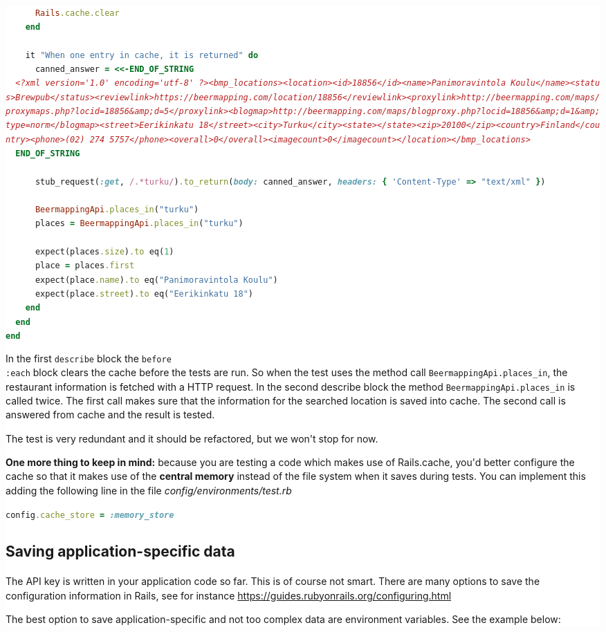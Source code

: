 ```ruby
      Rails.cache.clear
    end

    it "When one entry in cache, it is returned" do
      canned_answer = <<-END_OF_STRING
  <?xml version='1.0' encoding='utf-8' ?><bmp_locations><location><id>18856</id><name>Panimoravintola Koulu</name><status>Brewpub</status><reviewlink>https://beermapping.com/location/18856</reviewlink><proxylink>http://beermapping.com/maps/proxymaps.php?locid=18856&amp;d=5</proxylink><blogmap>http://beermapping.com/maps/blogproxy.php?locid=18856&amp;d=1&amp;type=norm</blogmap><street>Eerikinkatu 18</street><city>Turku</city><state></state><zip>20100</zip><country>Finland</country><phone>(02) 274 5757</phone><overall>0</overall><imagecount>0</imagecount></location></bmp_locations>
  END_OF_STRING

      stub_request(:get, /.*turku/).to_return(body: canned_answer, headers: { 'Content-Type' => "text/xml" })

      BeermappingApi.places_in("turku")
      places = BeermappingApi.places_in("turku")

      expect(places.size).to eq(1)
      place = places.first
      expect(place.name).to eq("Panimoravintola Koulu")
      expect(place.street).to eq("Eerikinkatu 18")
    end
  end
end
```

In the first <code>describe</code> block the <code>before :each</code> block clears the cache before the tests are run. So when the test uses the method call <code>BeermappingApi.places_in</code>, the restaurant information is fetched with a HTTP request. In the second describe block the method <code>BeermappingApi.places_in</code> is called twice. The first call makes sure that the information for the searched location is saved into cache. The second call is answered from cache and the result is tested.

The test is very redundant and it should be refactored, but we won't stop for now.

**One more thing to keep in mind:** because you are testing a code which makes use of Rails.cache, you'd better configure the cache so that it makes use of the __central memory__ instead of the file system when it saves during tests. You can implement this adding the following line in the file _config/environments/test.rb_

```ruby
config.cache_store = :memory_store
```

## Saving application-specific data

The API key is written in your application code so far. This is of course not smart. There are many options to save the configuration information in Rails, see for instance https://guides.rubyonrails.org/configuring.html

The best option to save application-specific and not too complex data are environment variables. See the example below:
